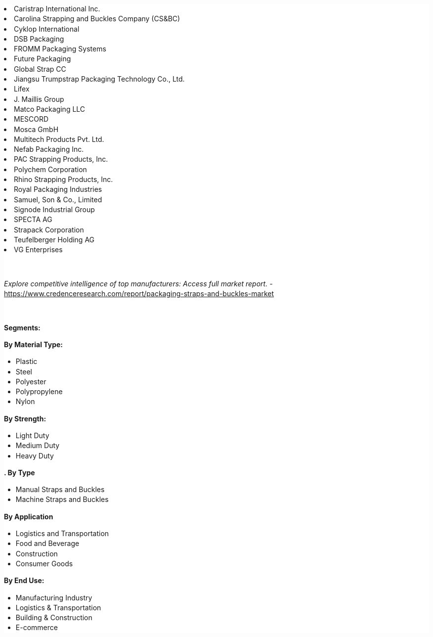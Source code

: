 <li>Caristrap International Inc.</li>
<li>Carolina Strapping and Buckles Company (CS&amp;BC)</li>
<li>Cyklop International</li>
<li>DSB Packaging</li>
<li>FROMM Packaging Systems</li>
<li>Future Packaging</li>
<li>Global Strap CC</li>
<li>Jiangsu Trumpstrap Packaging Technology Co., Ltd.</li>
<li>Lifex</li>
<li>J. Maillis Group</li>
<li>Matco Packaging LLC</li>
<li>MESCORD</li>
<li>Mosca GmbH</li>
<li>Multitech Products Pvt. Ltd.</li>
<li>Nefab Packaging Inc.</li>
<li>PAC Strapping Products, Inc.</li>
<li>Polychem Corporation</li>
<li>Rhino Strapping Products, Inc.</li>
<li>Royal Packaging Industries</li>
<li>Samuel, Son &amp; Co., Limited</li>
<li>Signode Industrial Group</li>
<li>SPECTA AG</li>
<li>Strapack Corporation</li>
<li>Teufelberger Holding AG</li>
<li>VG Enterprises</li>
</ul>
<p>&nbsp;</p>
<p><em>Explore competitive intelligence of top manufacturers: Access full market report. - </em><a href="https://www.credenceresearch.com/report/packaging-straps-and-buckles-market">https://www.credenceresearch.com/report/packaging-straps-and-buckles-market</a></p>
<p>&nbsp;</p>
<p><strong>Segments:</strong></p>
<p><strong>By Material Type:</strong></p>
<ul>
<li>Plastic</li>
<li>Steel</li>
<li>Polyester</li>
<li>Polypropylene</li>
<li>Nylon</li>
</ul>
<p><strong>By Strength:</strong></p>
<ul>
<li>Light Duty</li>
<li>Medium Duty</li>
<li>Heavy Duty</li>
</ul>
<p><strong>. By Type</strong></p>
<ul>
<li>Manual Straps and Buckles</li>
<li>Machine Straps and Buckles</li>
</ul>
<p><strong>By Application</strong></p>
<ul>
<li>Logistics and Transportation</li>
<li>Food and Beverage</li>
<li>Construction</li>
<li>Consumer Goods</li>
</ul>
<p><strong>By End Use:</strong></p>
<ul>
<li>Manufacturing Industry</li>
<li>Logistics &amp; Transportation</li>
<li>Building &amp; Construction</li>
<li>E-commerce</li>